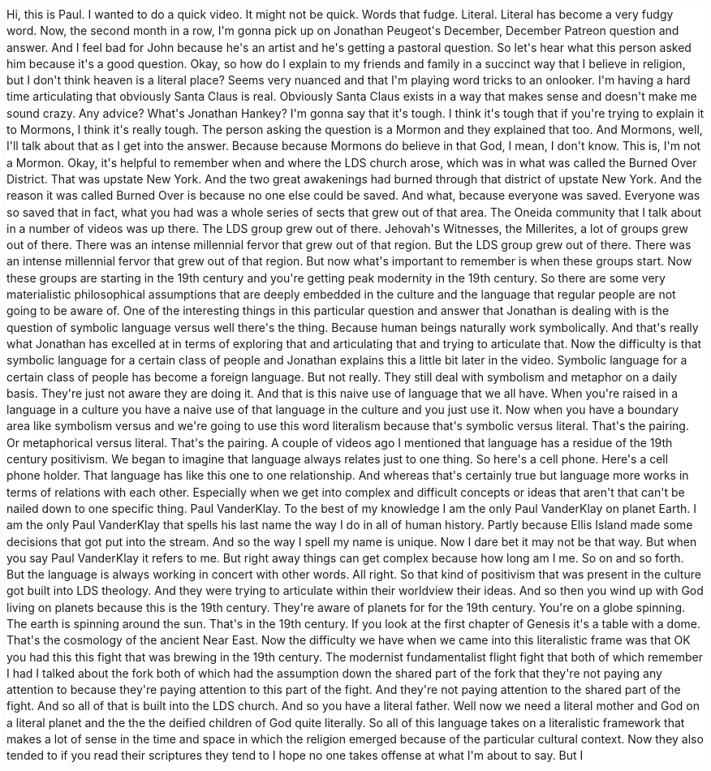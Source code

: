  Hi, this is Paul. I wanted to do a quick video. It might not be quick. Words that fudge. Literal. Literal has become a very fudgy word. Now, the second month in a row, I'm gonna pick up on Jonathan Peugeot's December, December Patreon question and answer. And I feel bad for John because he's an artist and he's getting a pastoral question. So let's hear what this person asked him because it's a good question. Okay, so how do I explain to my friends and family in a succinct way that I believe in religion, but I don't think heaven is a literal place? Seems very nuanced and that I'm playing word tricks to an onlooker. I'm having a hard time articulating that obviously Santa Claus is real. Obviously Santa Claus exists in a way that makes sense and doesn't make me sound crazy. Any advice? What's Jonathan Hankey? I'm gonna say that it's tough. I think it's tough that if you're trying to explain it to Mormons, I think it's really tough. The person asking the question is a Mormon and they explained that too. And Mormons, well, I'll talk about that as I get into the answer. Because because Mormons do believe in that God, I mean, I don't know. This is, I'm not a Mormon. Okay, it's helpful to remember when and where the LDS church arose, which was in what was called the Burned Over District. That was upstate New York. And the two great awakenings had burned through that district of upstate New York. And the reason it was called Burned Over is because no one else could be saved. And what, because everyone was saved. Everyone was so saved that in fact, what you had was a whole series of sects that grew out of that area. The Oneida community that I talk about in a number of videos was up there. The LDS group grew out of there. Jehovah's Witnesses, the Millerites, a lot of groups grew out of there. There was an intense millennial fervor that grew out of that region. But the LDS group grew out of there. There was an intense millennial fervor that grew out of that region. But now what's important to remember is when these groups start. Now these groups are starting in the 19th century and you're getting peak modernity in the 19th century. So there are some very materialistic philosophical assumptions that are deeply embedded in the culture and the language that regular people are not going to be aware of. One of the interesting things in this particular question and answer that Jonathan is dealing with is the question of symbolic language versus well there's the thing. Because human beings naturally work symbolically. And that's really what Jonathan has excelled at in terms of exploring that and articulating that and trying to articulate that. Now the difficulty is that symbolic language for a certain class of people and Jonathan explains this a little bit later in the video. Symbolic language for a certain class of people has become a foreign language. But not really. They still deal with symbolism and metaphor on a daily basis. They're just not aware they are doing it. And that is this naive use of language that we all have. When you're raised in a language in a culture you have a naive use of that language in the culture and you just use it. Now when you have a boundary area like symbolism versus and we're going to use this word literalism because that's symbolic versus literal. That's the pairing. Or metaphorical versus literal. That's the pairing. A couple of videos ago I mentioned that language has a residue of the 19th century positivism. We began to imagine that language always relates just to one thing. So here's a cell phone. Here's a cell phone holder. That language has like this one to one relationship. And whereas that's certainly true but language more works in terms of relations with each other. Especially when we get into complex and difficult concepts or ideas that aren't that can't be nailed down to one specific thing. Paul VanderKlay. To the best of my knowledge I am the only Paul VanderKlay on planet Earth. I am the only Paul VanderKlay that spells his last name the way I do in all of human history. Partly because Ellis Island made some decisions that got put into the stream. And so the way I spell my name is unique. Now I dare bet it may not be that way. But when you say Paul VanderKlay it refers to me. But right away things can get complex because how long am I me. So on and so forth. But the language is always working in concert with other words. All right. So that kind of positivism that was present in the culture got built into LDS theology. And they were trying to articulate within their worldview their ideas. And so then you wind up with God living on planets because this is the 19th century. They're aware of planets for for the 19th century. You're on a globe spinning. The earth is spinning around the sun. That's in the 19th century. If you look at the first chapter of Genesis it's a table with a dome. That's the cosmology of the ancient Near East. Now the difficulty we have when we came into this literalistic frame was that OK you had this this fight that was brewing in the 19th century. The modernist fundamentalist flight fight that both of which remember I had I talked about the fork both of which had the assumption down the shared part of the fork that they're not paying any attention to because they're paying attention to this part of the fight. And they're not paying attention to the shared part of the fight. And so all of that is built into the LDS church. And so you have a literal father. Well now we need a literal mother and God on a literal planet and the the the deified children of God quite literally. So all of this language takes on a literalistic framework that makes a lot of sense in the time and space in which the religion emerged because of the particular cultural context. Now they also tended to if you read their scriptures they tend to I hope no one takes offense at what I'm about to say. But I